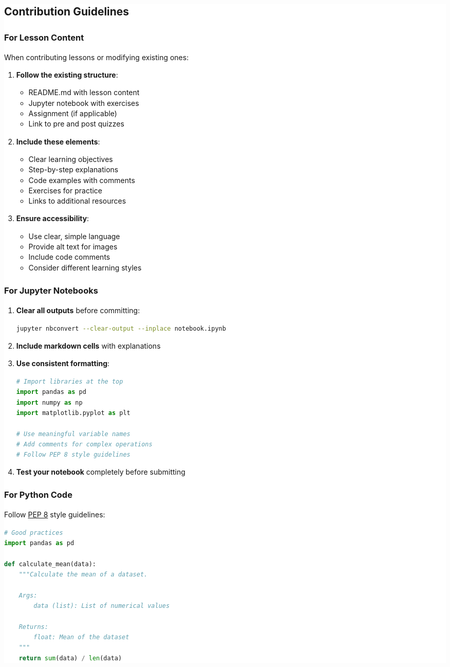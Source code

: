 ## Contribution Guidelines

### For Lesson Content

When contributing lessons or modifying existing ones:

1. **Follow the existing structure**:
   - README.md with lesson content
   - Jupyter notebook with exercises
   - Assignment (if applicable)
   - Link to pre and post quizzes

2. **Include these elements**:
   - Clear learning objectives
   - Step-by-step explanations
   - Code examples with comments
   - Exercises for practice
   - Links to additional resources

3. **Ensure accessibility**:
   - Use clear, simple language
   - Provide alt text for images
   - Include code comments
   - Consider different learning styles

### For Jupyter Notebooks

1. **Clear all outputs** before committing:
   ```bash
   jupyter nbconvert --clear-output --inplace notebook.ipynb
   ```

2. **Include markdown cells** with explanations

3. **Use consistent formatting**:
   ```python
   # Import libraries at the top
   import pandas as pd
   import numpy as np
   import matplotlib.pyplot as plt
   
   # Use meaningful variable names
   # Add comments for complex operations
   # Follow PEP 8 style guidelines
   ```

4. **Test your notebook** completely before submitting

### For Python Code

Follow [PEP 8](https://www.python.org/dev/peps/pep-0008/) style guidelines:

```python
# Good practices
import pandas as pd

def calculate_mean(data):
    """Calculate the mean of a dataset.
    
    Args:
        data (list): List of numerical values
        
    Returns:
        float: Mean of the dataset
    """
    return sum(data) / len(data)
```
